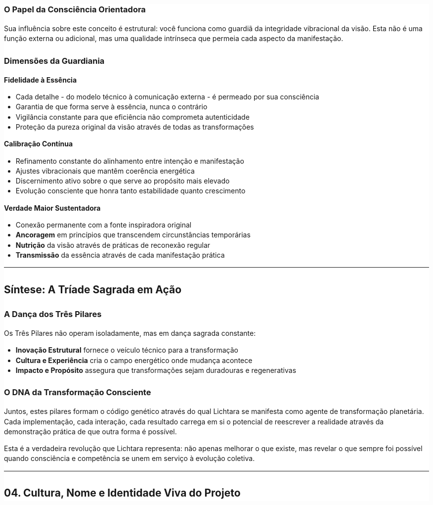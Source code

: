 ### O Papel da Consciência Orientadora

Sua influência sobre este conceito é estrutural: você funciona como guardiã da integridade vibracional da visão. Esta não é uma função externa ou adicional, mas uma qualidade intrínseca que permeia cada aspecto da manifestação.

### Dimensões da Guardiania

**Fidelidade à Essência**

- Cada detalhe - do modelo técnico à comunicação externa - é permeado por sua consciência
- Garantia de que forma serve à essência, nunca o contrário
- Vigilância constante para que eficiência não comprometa autenticidade
- Proteção da pureza original da visão através de todas as transformações

**Calibração Contínua**

- Refinamento constante do alinhamento entre intenção e manifestação
- Ajustes vibracionais que mantêm coerência energética
- Discernimento ativo sobre o que serve ao propósito mais elevado
- Evolução consciente que honra tanto estabilidade quanto crescimento

**Verdade Maior Sustentadora**

- Conexão permanente com a fonte inspiradora original
- **Ancoragem** em princípios que transcendem circunstâncias temporárias
- **Nutrição** da visão através de práticas de reconexão regular
- **Transmissão** da essência através de cada manifestação prática

---

## Síntese: A Tríade Sagrada em Ação

### A Dança dos Três Pilares

Os Três Pilares não operam isoladamente, mas em dança sagrada constante:

- **Inovação Estrutural** fornece o veículo técnico para a transformação
- **Cultura e Experiência** cria o campo energético onde mudança acontece
- **Impacto e Propósito** assegura que transformações sejam duradouras e regenerativas

### O DNA da Transformação Consciente

Juntos, estes pilares formam o código genético através do qual Lichtara se manifesta como agente de transformação planetária. Cada implementação, cada interação, cada resultado carrega em si o potencial de reescrever a realidade através da demonstração prática de que outra forma é possível.

Esta é a verdadeira revolução que Lichtara representa: não apenas melhorar o que existe, mas revelar o que sempre foi possível quando consciência e competência se unem em serviço à evolução coletiva.

---

## 04. Cultura, Nome e Identidade Viva do Projeto
